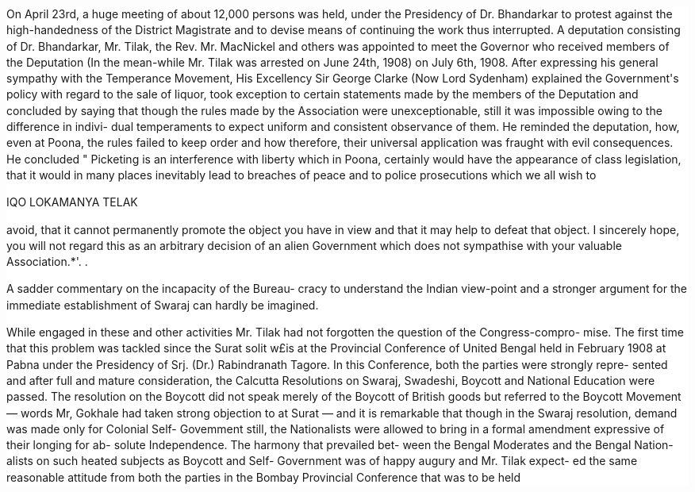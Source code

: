 On April 23rd, a huge meeting of about 12,000 persons 
was held, under the Presidency of Dr. Bhandarkar to 
protest against the high-handedness of the District 
Magistrate and to devise means of continuing the work 
thus interrupted. A deputation consisting of Dr. 
Bhandarkar, Mr. Tilak, the Rev. Mr. MacNickel and 
others was appointed to meet the Governor who received 
members of the Deputation (In the mean-while Mr. 
Tilak was arrested on June 24th, 1908) on July 6th, 
1908. After expressing his general sympathy with the 
Temperance Movement, His Excellency Sir George Clarke 
(Now Lord Sydenham) explained the Government's 
policy with regard to the sale of liquor, took exception 
to certain statements made by the members of the 
Deputation and concluded by saying that though the 
rules made by the Association were unexceptionable, 
still it was impossible owing to the difference in indivi- 
dual temperaments to expect uniform and consistent 
observance of them. He reminded the deputation, 
how, even at Poona, the rules failed to keep order and 
how therefore, their universal application was fraught 
with evil consequences. He concluded " Picketing is 
an interference with liberty which in Poona, certainly 
would have the appearance of class legislation, that it 
would in many places inevitably lead to breaches of 
peace and to police prosecutions which we all wish to 



IQO LOKAMANYA TELAK 

avoid, that it cannot permanently promote the object 
you have in view and that it may help to defeat that 
object. I sincerely hope, you will not regard this as 
an arbitrary decision of an alien Government which 
does not sympathise with your valuable Association.*'. . 

A sadder commentary on the incapacity of the Bureau- 
cracy to understand the Indian view-point and a 
stronger argument for the immediate establishment of 
Swaraj can hardly be imagined. 

While engaged in these and other activities Mr. Tilak 
had not forgotten the question of the Congress-compro- 
mise. The first time that this problem was tackled 
since the Surat solit w£is at the Provincial Conference 
of United Bengal held in February 1908 at Pabna under 
the Presidency of Srj. (Dr.) Rabindranath Tagore. In 
this Conference, both the parties were strongly repre- 
sented and after full and mature consideration, the 
Calcutta Resolutions on Swaraj, Swadeshi, Boycott 
and National Education were passed. The resolution 
on the Boycott did not speak merely of the Boycott of 
British goods but referred to the Boycott Movement — 
words Mr, Gokhale had taken strong objection to at 
Surat — and it is remarkable that though in the Swaraj 
resolution, demand was made only for Colonial Self- 
Govemment still, the Nationalists were allowed to bring 
in a formal amendment expressive of their longing for ab- 
solute Independence. The harmony that prevailed bet- 
ween the Bengal Moderates and the Bengal Nation- 
alists on such heated subjects as Boycott and Self- 
Government was of happy augury and Mr. Tilak expect- 
ed the same reasonable attitude from both the parties in 
the Bombay Provincial Conference that was to be held 
